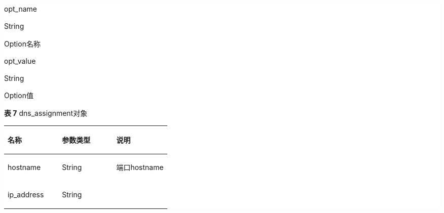 <tbody><tr id="row2636755215524"><td class="cellrowborder" valign="top" width="25.722572257225725%" headers="mcps1.2.4.1.1 "><p id="p2765891815532"><a name="p2765891815532"></a><a name="p2765891815532"></a>opt_name</p>
</td>
<td class="cellrowborder" valign="top" width="26.422642264226422%" headers="mcps1.2.4.1.2 "><p id="p2577986315532"><a name="p2577986315532"></a><a name="p2577986315532"></a>String</p>
</td>
<td class="cellrowborder" valign="top" width="47.85478547854785%" headers="mcps1.2.4.1.3 "><p id="p5884162715532"><a name="p5884162715532"></a><a name="p5884162715532"></a>Option名称</p>
</td>
</tr>
<tr id="row3942590315524"><td class="cellrowborder" valign="top" width="25.722572257225725%" headers="mcps1.2.4.1.1 "><p id="p1298235215532"><a name="p1298235215532"></a><a name="p1298235215532"></a>opt_value</p>
</td>
<td class="cellrowborder" valign="top" width="26.422642264226422%" headers="mcps1.2.4.1.2 "><p id="p4493762615532"><a name="p4493762615532"></a><a name="p4493762615532"></a>String</p>
</td>
<td class="cellrowborder" valign="top" width="47.85478547854785%" headers="mcps1.2.4.1.3 "><p id="p5057146315532"><a name="p5057146315532"></a><a name="p5057146315532"></a>Option值</p>
</td>
</tr>
</tbody>
</table>

**表 7**  dns\_assignment对象

<a name="table1960316535179"></a>
<table><thead align="left"><tr id="vpc_port01_0006_row860475311718"><th class="cellrowborder" valign="top" width="33.33333333333333%" id="mcps1.2.4.1.1"><p id="vpc_port01_0006_p85811122186"><a name="vpc_port01_0006_p85811122186"></a><a name="vpc_port01_0006_p85811122186"></a>名称</p>
</th>
<th class="cellrowborder" valign="top" width="33.33333333333333%" id="mcps1.2.4.1.2"><p id="vpc_port01_0006_p145819129183"><a name="vpc_port01_0006_p145819129183"></a><a name="vpc_port01_0006_p145819129183"></a>参数类型</p>
</th>
<th class="cellrowborder" valign="top" width="33.33333333333333%" id="mcps1.2.4.1.3"><p id="vpc_port01_0006_p95841215189"><a name="vpc_port01_0006_p95841215189"></a><a name="vpc_port01_0006_p95841215189"></a>说明</p>
</th>
</tr>
</thead>
<tbody><tr id="vpc_port01_0006_row126042530175"><td class="cellrowborder" valign="top" width="33.33333333333333%" headers="mcps1.2.4.1.1 "><p id="vpc_port01_0006_p5604753181710"><a name="vpc_port01_0006_p5604753181710"></a><a name="vpc_port01_0006_p5604753181710"></a>hostname</p>
</td>
<td class="cellrowborder" valign="top" width="33.33333333333333%" headers="mcps1.2.4.1.2 "><p id="vpc_port01_0006_p1160475381714"><a name="vpc_port01_0006_p1160475381714"></a><a name="vpc_port01_0006_p1160475381714"></a>String</p>
</td>
<td class="cellrowborder" valign="top" width="33.33333333333333%" headers="mcps1.2.4.1.3 "><p id="vpc_port01_0006_p5604185321716"><a name="vpc_port01_0006_p5604185321716"></a><a name="vpc_port01_0006_p5604185321716"></a>端口hostname</p>
</td>
</tr>
<tr id="vpc_port01_0006_row12604185316171"><td class="cellrowborder" valign="top" width="33.33333333333333%" headers="mcps1.2.4.1.1 "><p id="vpc_port01_0006_p12604185301714"><a name="vpc_port01_0006_p12604185301714"></a><a name="vpc_port01_0006_p12604185301714"></a>ip_address</p>
</td>
<td class="cellrowborder" valign="top" width="33.33333333333333%" headers="mcps1.2.4.1.2 "><p id="vpc_port01_0006_p12604125311719"><a name="vpc_port01_0006_p12604125311719"></a><a name="vpc_port01_0006_p12604125311719"></a>String</p>
</td>